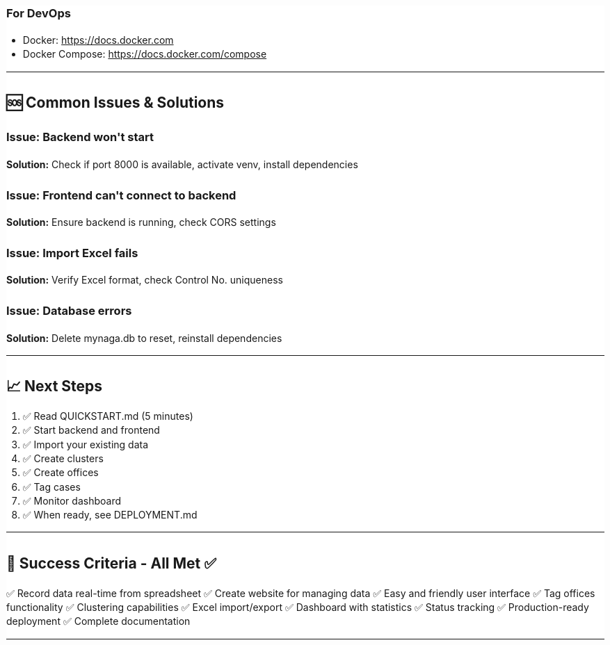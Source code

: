 ### For DevOps
- Docker: https://docs.docker.com
- Docker Compose: https://docs.docker.com/compose

---

## 🆘 Common Issues & Solutions

### Issue: Backend won't start
**Solution:** Check if port 8000 is available, activate venv, install dependencies

### Issue: Frontend can't connect to backend
**Solution:** Ensure backend is running, check CORS settings

### Issue: Import Excel fails
**Solution:** Verify Excel format, check Control No. uniqueness

### Issue: Database errors
**Solution:** Delete mynaga.db to reset, reinstall dependencies

---

## 📈 Next Steps

1. ✅ Read QUICKSTART.md (5 minutes)
2. ✅ Start backend and frontend
3. ✅ Import your existing data
4. ✅ Create clusters
5. ✅ Create offices
6. ✅ Tag cases
7. ✅ Monitor dashboard
8. ✅ When ready, see DEPLOYMENT.md

---

## 🎯 Success Criteria - All Met ✅

✅ Record data real-time from spreadsheet
✅ Create website for managing data
✅ Easy and friendly user interface
✅ Tag offices functionality
✅ Clustering capabilities
✅ Excel import/export
✅ Dashboard with statistics
✅ Status tracking
✅ Production-ready deployment
✅ Complete documentation

---
